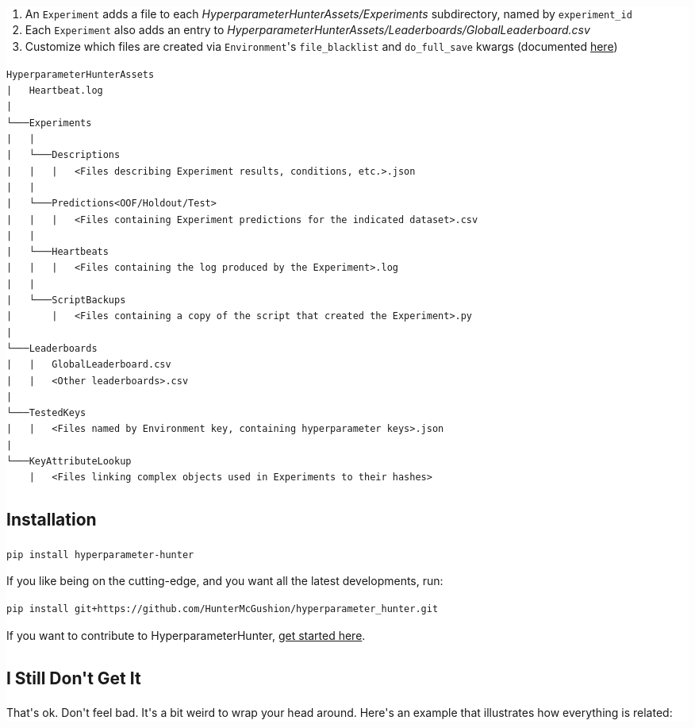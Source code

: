 1. An `Experiment` adds a file to each *HyperparameterHunterAssets/Experiments* subdirectory, named by `experiment_id`
2. Each `Experiment` also adds an entry to *HyperparameterHunterAssets/Leaderboards/GlobalLeaderboard.csv*
3. Customize which files are created via `Environment`'s `file_blacklist` and `do_full_save` kwargs (documented [here](https://hyperparameter-hunter.readthedocs.io/en/latest/api_essentials.html#environment))

```
HyperparameterHunterAssets
|   Heartbeat.log
|
└───Experiments
|   |
|   └───Descriptions
|   |   |   <Files describing Experiment results, conditions, etc.>.json
|   |
|   └───Predictions<OOF/Holdout/Test>
|   |   |   <Files containing Experiment predictions for the indicated dataset>.csv
|   |
|   └───Heartbeats
|   |   |   <Files containing the log produced by the Experiment>.log
|   |
|   └───ScriptBackups
|       |   <Files containing a copy of the script that created the Experiment>.py
|
└───Leaderboards
|   |   GlobalLeaderboard.csv
|   |   <Other leaderboards>.csv
|
└───TestedKeys
|   |   <Files named by Environment key, containing hyperparameter keys>.json
|
└───KeyAttributeLookup
    |   <Files linking complex objects used in Experiments to their hashes>
```

Installation
------------

```
pip install hyperparameter-hunter
```

If you like being on the cutting-edge, and you want all the latest developments, run:

```
pip install git+https://github.com/HunterMcGushion/hyperparameter_hunter.git
```

If you want to contribute to HyperparameterHunter, [get started here](CONTRIBUTING.md).

I Still Don't Get It
--------------------
That's ok. Don't feel bad. It's a bit weird to wrap your head around. Here's an example that illustrates how everything is related:
